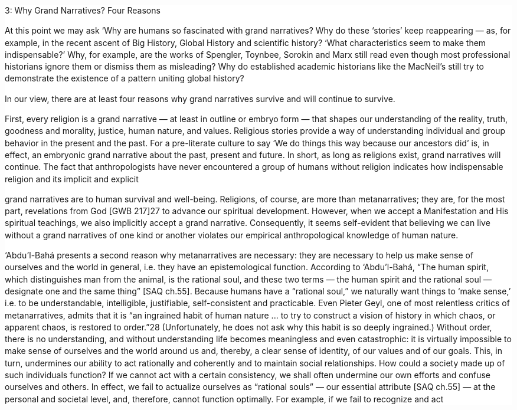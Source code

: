 3: Why Grand Narratives? Four Reasons

At this point we may ask ‘Why are humans so fascinated with
grand narratives? Why do these ‘stories’ keep reappearing — as,
for example, in the recent ascent of Big History, Global
History and scientific history? ‘What characteristics seem to
make them indispensable?’ Why, for example, are the works of
Spengler, Toynbee, Sorokin and Marx still read even though
most professional historians ignore them or dismiss them as
misleading? Why do established academic historians like the
MacNeil’s still try to demonstrate the existence of a pattern
uniting global history?

In our view, there are at least four reasons why grand
narratives survive and will continue to survive.

First, every religion is a grand narrative — at least in outline
or embryo form — that shapes our understanding of the reality,
truth, goodness and morality, justice, human nature, and
values. Religious stories provide a way of understanding
individual and group behavior in the present and the past. For a
pre-literate culture to say ‘We do things this way because our
ancestors did’ is, in effect, an embryonic grand narrative about
the past, present and future. In short, as long as religions exist,
grand narratives will continue. The fact that anthropologists
have never encountered a group of humans without religion
indicates how indispensable religion and its implicit and explicit

grand narratives are to human survival and well-being.
Religions, of course, are more than metanarratives; they are,
for the most part, revelations from God [GWB 217]27 to advance
our spiritual development. However, when we accept a
Manifestation and His spiritual teachings, we also implicitly
accept a grand narrative. Consequently, it seems self-evident
that believing we can live without a grand narratives of one
kind or another violates our empirical anthropological
knowledge of human nature.

‘Abdu’l-Bahá presents a second reason why metanarratives
are necessary: they are necessary to help us make sense of
ourselves and the world in general, i.e. they have an
epistemological function. According to ‘Abdu’l-Bahá, “The
human spirit, which distinguishes man from the animal, is the
rational soul, and these two terms — the human spirit and the
rational soul — designate one and the same thing” [SAQ ch.55].
Because humans have a “rational soul,” we naturally want things
to ‘make sense,’ i.e. to be understandable, intelligible,
justifiable, self-consistent and practicable. Even Pieter Geyl,
one of most relentless critics of metanarratives, admits that it
is “an ingrained habit of human nature ... to try to construct a
vision of history in which chaos, or apparent chaos, is restored
to order.”28 (Unfortunately, he does not ask why this habit is so
deeply ingrained.) Without order, there is no understanding,
and without understanding life becomes meaningless and even
catastrophic: it is virtually impossible to make sense of
ourselves and the world around us and, thereby, a clear sense of
identity, of our values and of our goals. This, in turn,
undermines our ability to act rationally and coherently and to
maintain social relationships. How could a society made up of
such individuals function? If we cannot act with a certain
consistency, we shall often undermine our own efforts and
confuse ourselves and others. In effect, we fail to actualize
ourselves as “rational souls” — our essential attribute [SAQ ch.55]
— at the personal and societal level, and, therefore, cannot
function optimally. For example, if we fail to recognize and act

